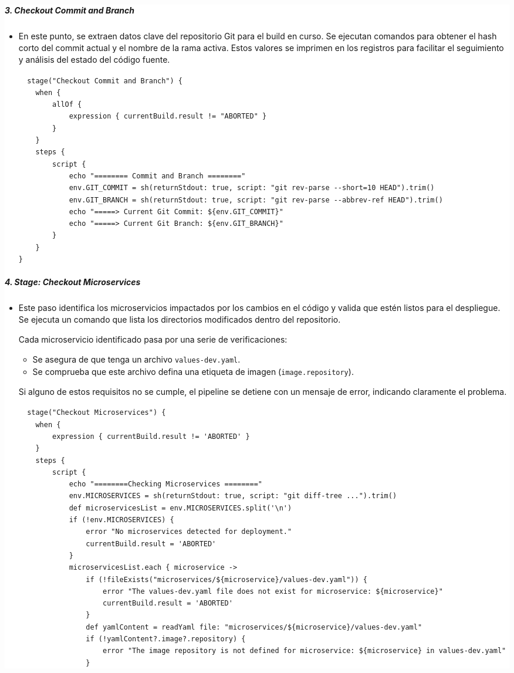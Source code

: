 
##### 3. Checkout Commit and Branch

- En este punto, se extraen datos clave del repositorio Git para el build en curso. Se ejecutan comandos para obtener el hash corto del commit actual y el nombre de la rama activa. Estos valores se imprimen en los registros para facilitar el seguimiento y análisis del estado del código fuente.

  ```shell
    stage("Checkout Commit and Branch") {
      when {
          allOf {
              expression { currentBuild.result != "ABORTED" }
          }
      }
      steps {
          script {
              echo "======== Commit and Branch ========"
              env.GIT_COMMIT = sh(returnStdout: true, script: "git rev-parse --short=10 HEAD").trim()
              env.GIT_BRANCH = sh(returnStdout: true, script: "git rev-parse --abbrev-ref HEAD").trim()
              echo "=====> Current Git Commit: ${env.GIT_COMMIT}"
              echo "=====> Current Git Branch: ${env.GIT_BRANCH}"
          }
      }
  }

  ```

##### 4. Stage: Checkout Microservices

- Este paso identifica los microservicios impactados por los cambios en el código y valida que estén listos para el despliegue. Se ejecuta un comando que lista los directorios modificados dentro del repositorio.

   Cada microservicio identificado pasa por una serie de verificaciones:
    - Se asegura de que tenga un archivo `values-dev.yaml`.
    - Se comprueba que este archivo defina una etiqueta de imagen (`image.repository`).

  Si alguno de estos requisitos no se cumple, el pipeline se detiene con un mensaje de error, indicando claramente el problema.


  ```shell
    stage("Checkout Microservices") {
      when {
          expression { currentBuild.result != 'ABORTED' }
      }
      steps {
          script {
              echo "========Checking Microservices ========"
              env.MICROSERVICES = sh(returnStdout: true, script: "git diff-tree ...").trim()
              def microservicesList = env.MICROSERVICES.split('\n')
              if (!env.MICROSERVICES) {
                  error "No microservices detected for deployment."
                  currentBuild.result = 'ABORTED'
              }
              microservicesList.each { microservice -> 
                  if (!fileExists("microservices/${microservice}/values-dev.yaml")) {
                      error "The values-dev.yaml file does not exist for microservice: ${microservice}"
                      currentBuild.result = 'ABORTED'
                  }
                  def yamlContent = readYaml file: "microservices/${microservice}/values-dev.yaml"
                  if (!yamlContent?.image?.repository) {
                      error "The image repository is not defined for microservice: ${microservice} in values-dev.yaml"
                  }
  ```